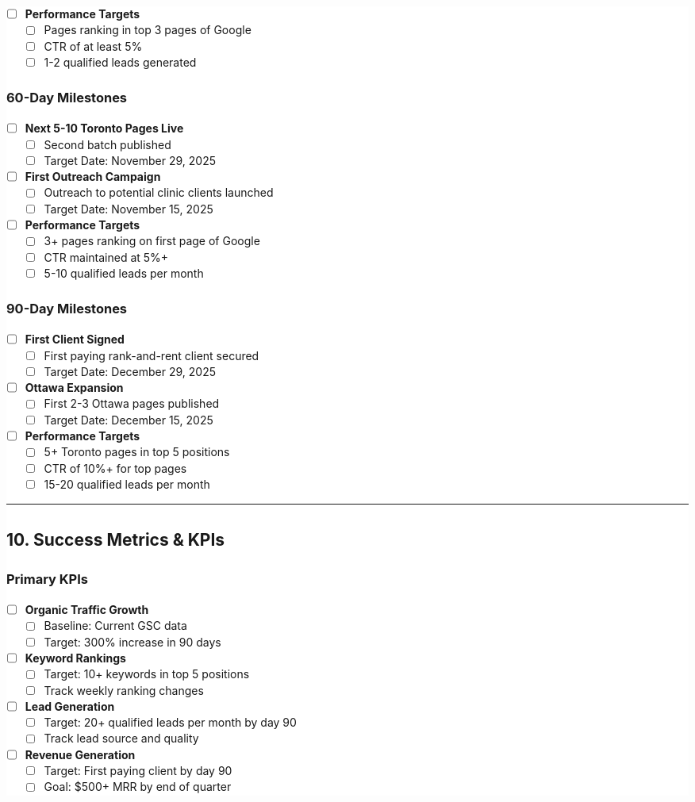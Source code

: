 - [ ] **Performance Targets**
  - [ ] Pages ranking in top 3 pages of Google
  - [ ] CTR of at least 5%
  - [ ] 1-2 qualified leads generated

### 60-Day Milestones
- [ ] **Next 5-10 Toronto Pages Live**
  - [ ] Second batch published
  - [ ] Target Date: November 29, 2025

- [ ] **First Outreach Campaign**
  - [ ] Outreach to potential clinic clients launched
  - [ ] Target Date: November 15, 2025

- [ ] **Performance Targets**
  - [ ] 3+ pages ranking on first page of Google
  - [ ] CTR maintained at 5%+
  - [ ] 5-10 qualified leads per month

### 90-Day Milestones
- [ ] **First Client Signed**
  - [ ] First paying rank-and-rent client secured
  - [ ] Target Date: December 29, 2025

- [ ] **Ottawa Expansion**
  - [ ] First 2-3 Ottawa pages published
  - [ ] Target Date: December 15, 2025

- [ ] **Performance Targets**
  - [ ] 5+ Toronto pages in top 5 positions
  - [ ] CTR of 10%+ for top pages
  - [ ] 15-20 qualified leads per month

---

## 10. Success Metrics & KPIs

### Primary KPIs
- [ ] **Organic Traffic Growth**
  - [ ] Baseline: Current GSC data
  - [ ] Target: 300% increase in 90 days

- [ ] **Keyword Rankings**
  - [ ] Target: 10+ keywords in top 5 positions
  - [ ] Track weekly ranking changes

- [ ] **Lead Generation**
  - [ ] Target: 20+ qualified leads per month by day 90
  - [ ] Track lead source and quality

- [ ] **Revenue Generation**
  - [ ] Target: First paying client by day 90
  - [ ] Goal: $500+ MRR by end of quarter
